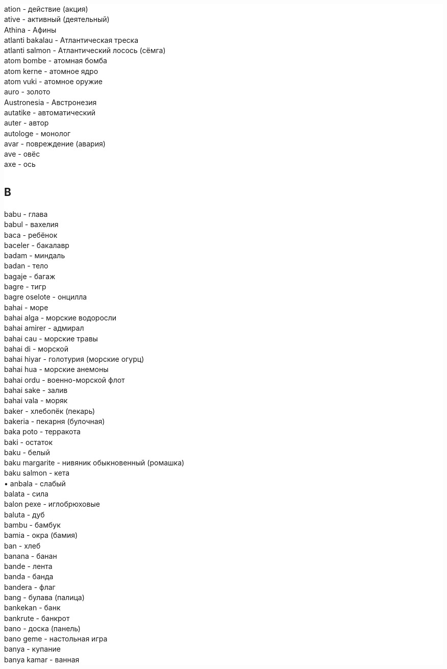 ation - действие (акция)  
ative - активный (деятельный)  
Athina - Афины  
atlanti bakalau - Атлантическая треска  
atlanti salmon - Атлантический лосось (сёмга)  
atom bombe - атомная бомба  
atom kerne - атомное ядро  
atom vuki - атомное оружие  
auro - золото  
Austronesia - Австронезия  
autatike - автоматический  
auter - автор  
autologe - монолог  
avar - повреждение (авария)  
ave - овёс  
axe - ось  

## B  

babu - глава  
babul - вахелия  
baca - ребёнок  
baceler - бакалавр  
badam - миндаль  
badan - тело  
bagaje - багаж  
bagre - тигр  
bagre oselote - онцилла  
bahai - море  
bahai alga - морские водоросли  
bahai amirer - адмирал  
bahai cau - морские травы  
bahai di - морской  
bahai hiyar - голотурия (морские огурц)  
bahai hua - морские анемоны  
bahai ordu - военно-морской флот  
bahai sake - залив  
bahai vala - моряк  
baker - хлебопёк (пекарь)  
bakeria - пекарня (булочная)  
baka poto - терракота  
baki - остаток  
baku - белый  
baku margarite - нивяник обыкновенный (ромашка)  
baku salmon - кета  
• anbala - слабый  
balata - сила  
balon pexe - иглобрюховые  
baluta - дуб  
bambu - бамбук  
bamia - окра (бамия)  
ban - хлеб  
banana - банан  
bande - лента  
banda - банда  
bandera - флаг  
bang - булава (палица)  
bankekan - банк  
bankrute - банкрот  
bano - доска (панель)  
bano geme - настольная игра  
banya - купание  
banya kamar - ванная  